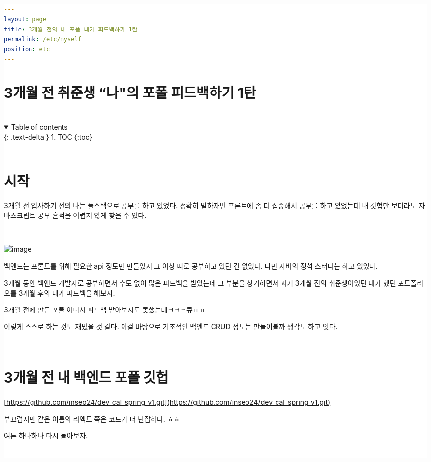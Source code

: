 ```yaml
---
layout: page
title: 3개월 전의 내 포폴 내가 피드백하기 1탄
permalink: /etc/myself
position: etc
---
```


# 3개월 전 취준생 “나"의 포폴 피드백하기 1탄

<br />

<details open markdown="block">
  <summary>
    Table of contents
  </summary>
  {: .text-delta }
1. TOC
{:toc}
</details>

<br />

# 시작

3개월 전 입사하기 전의 나는 풀스택으로 공부를 하고 있었다. 정확히 말하자면 프론트에 좀 더 집중해서 공부를 하고 있었는데 내 깃헙만 보더라도 자바스크립트 공부 흔적을 어렵지 않게 찾을 수 있다.

<br/>

![image](https://user-images.githubusercontent.com/84627144/160537012-118e9f52-5011-4dd8-86fb-a823c7736900.png)

백엔드는 프론트를 위해 필요한 api 정도만 만들었지 그 이상 따로 공부하고 있던 건 없었다. 다만 자바의 정석 스터디는 하고 있었다. 

3개월 동안 백엔드 개발자로 공부하면서 수도 없이 많은 피드백을 받았는데 그 부분을 상기하면서 과거 3개월 전의 취준생이었던 내가 했던 포트폴리오를 3개월 후의 내가 피드백을 해보자.

3개월 전에 만든 포폴 어디서 피드백 받아보지도 못했는데ㅋㅋㅋ큐ㅠㅠ 

이렇게 스스로 하는 것도 재밌을 것 같다. 이걸 바탕으로 기초적인 백엔드 CRUD 정도는 만들어볼까 생각도 하고 잇다.

<br/>

# 3개월 전 내 백엔드 포폴 깃헙

[https://github.com/inseo24/dev_cal_spring_v1.git](https://github.com/inseo24/dev_cal_spring_v1.git)

부끄럽지만 같은 이름의 리액트 쪽은 코드가 더 난잡하다. ㅎㅎ

여튼 하나하나 다시 돌아보자.

<br/>
